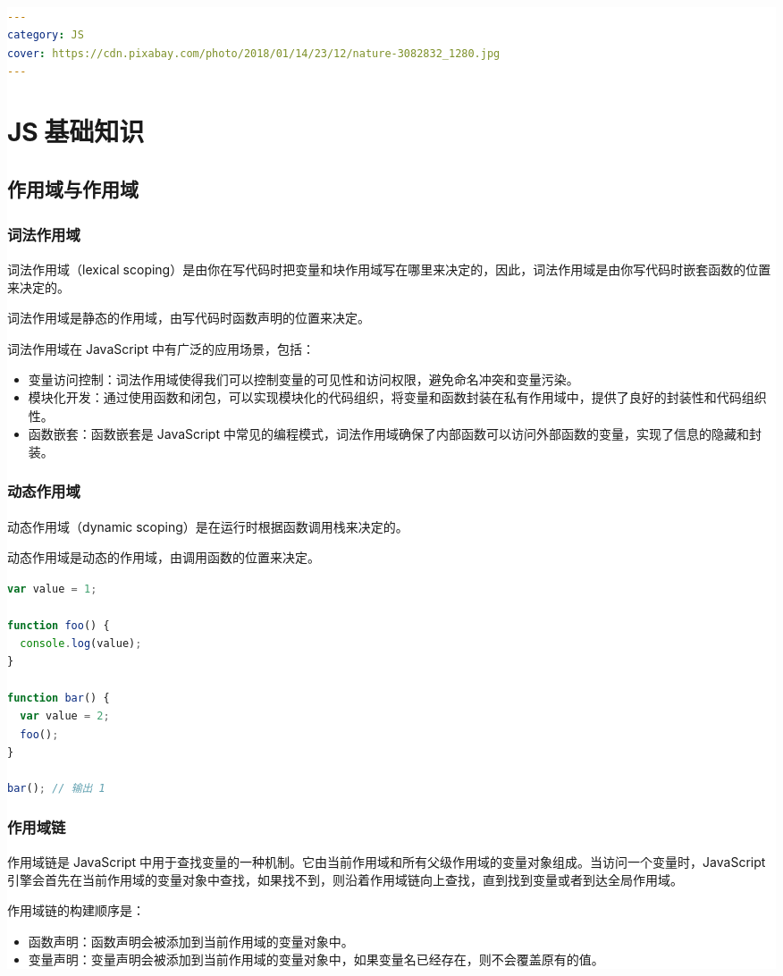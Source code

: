 ```yaml
---
category: JS
cover: https://cdn.pixabay.com/photo/2018/01/14/23/12/nature-3082832_1280.jpg
---
```


# JS 基础知识

## 作用域与作用域

### 词法作用域

词法作用域（lexical scoping）是由你在写代码时把变量和块作用域写在哪里来决定的，因此，词法作用域是由你写代码时嵌套函数的位置来决定的。

词法作用域是静态的作用域，由写代码时函数声明的位置来决定。

词法作用域在 JavaScript 中有广泛的应用场景，包括：

- 变量访问控制：词法作用域使得我们可以控制变量的可见性和访问权限，避免命名冲突和变量污染。
- 模块化开发：通过使用函数和闭包，可以实现模块化的代码组织，将变量和函数封装在私有作用域中，提供了良好的封装性和代码组织性。
- 函数嵌套：函数嵌套是 JavaScript 中常见的编程模式，词法作用域确保了内部函数可以访问外部函数的变量，实现了信息的隐藏和封装。

### 动态作用域

动态作用域（dynamic scoping）是在运行时根据函数调用栈来决定的。

动态作用域是动态的作用域，由调用函数的位置来决定。

```ts
var value = 1;

function foo() {
  console.log(value);
}

function bar() {
  var value = 2;
  foo();
}

bar(); // 输出 1
```

### 作用域链

作用域链是 JavaScript 中用于查找变量的一种机制。它由当前作用域和所有父级作用域的变量对象组成。当访问一个变量时，JavaScript 引擎会首先在当前作用域的变量对象中查找，如果找不到，则沿着作用域链向上查找，直到找到变量或者到达全局作用域。

作用域链的构建顺序是：

- 函数声明：函数声明会被添加到当前作用域的变量对象中。
- 变量声明：变量声明会被添加到当前作用域的变量对象中，如果变量名已经存在，则不会覆盖原有的值。
